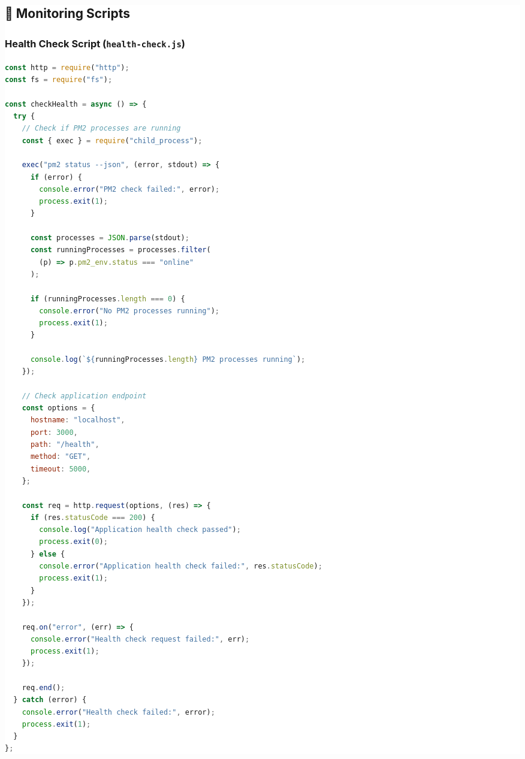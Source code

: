 
## 🔧 Monitoring Scripts

### Health Check Script (`health-check.js`)

```javascript
const http = require("http");
const fs = require("fs");

const checkHealth = async () => {
  try {
    // Check if PM2 processes are running
    const { exec } = require("child_process");

    exec("pm2 status --json", (error, stdout) => {
      if (error) {
        console.error("PM2 check failed:", error);
        process.exit(1);
      }

      const processes = JSON.parse(stdout);
      const runningProcesses = processes.filter(
        (p) => p.pm2_env.status === "online"
      );

      if (runningProcesses.length === 0) {
        console.error("No PM2 processes running");
        process.exit(1);
      }

      console.log(`${runningProcesses.length} PM2 processes running`);
    });

    // Check application endpoint
    const options = {
      hostname: "localhost",
      port: 3000,
      path: "/health",
      method: "GET",
      timeout: 5000,
    };

    const req = http.request(options, (res) => {
      if (res.statusCode === 200) {
        console.log("Application health check passed");
        process.exit(0);
      } else {
        console.error("Application health check failed:", res.statusCode);
        process.exit(1);
      }
    });

    req.on("error", (err) => {
      console.error("Health check request failed:", err);
      process.exit(1);
    });

    req.end();
  } catch (error) {
    console.error("Health check failed:", error);
    process.exit(1);
  }
};
```